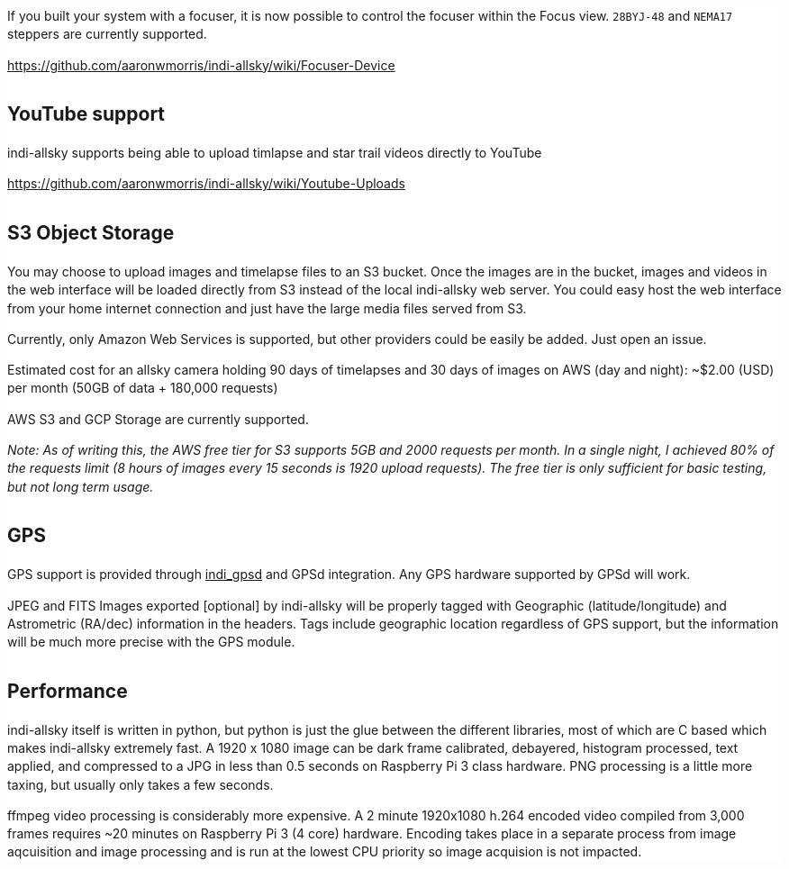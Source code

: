 If you built your system with a focuser, it is now possible to control the focuser within the Focus view.  `28BYJ-48` and `NEMA17` steppers are currently supported.

https://github.com/aaronwmorris/indi-allsky/wiki/Focuser-Device


## YouTube support
indi-allsky supports being able to upload timlapse and star trail videos directly to YouTube

https://github.com/aaronwmorris/indi-allsky/wiki/Youtube-Uploads


## S3 Object Storage

You may choose to upload images and timelapse files to an S3 bucket.  Once the images are in the bucket, images and videos in the web interface will be loaded directly from S3 instead of the local indi-allsky web server.  You could easy host the web interface from your home internet connection and just have the large media files served from S3.

Currently, only Amazon Web Services is supported, but other providers could be easily be added.  Just open an issue.

Estimated cost for an allsky camera holding 90 days of timelapses and 30 days of images on AWS (day and night):  ~$2.00 (USD) per month  (50GB of data + 180,000 requests)

AWS S3 and GCP Storage are currently supported.

*Note:  As of writing this, the AWS free tier for S3 supports 5GB and 2000 requests per month.  In a single night, I achieved 80% of the requests limit (8 hours of images every 15 seconds is 1920 upload requests).  The free tier is only sufficient for basic testing, but not long term usage.*


## GPS

GPS support is provided through [indi_gpsd](https://www.indilib.org/aux/gps.html) and GPSd integration.  Any GPS hardware supported by GPSd will work.

JPEG and FITS Images exported [optional] by indi-allsky will be properly tagged with Geographic (latitude/longitude) and Astrometric (RA/dec) information in the headers.  Tags include geographic location regardless of GPS support, but the information will be much more precise with the GPS module.


## Performance

indi-allsky itself is written in python, but python is just the glue between the different libraries, most of which are C based which makes indi-allsky extremely fast.  A 1920 x 1080 image can be dark frame calibrated, debayered, histogram processed, text applied, and compressed to a JPG in less than 0.5 seconds on Raspberry Pi 3 class hardware.  PNG processing is a little more taxing, but usually only takes a few seconds.

ffmpeg video processing is considerably more expensive.  A 2 minute 1920x1080 h.264 encoded video compiled from 3,000 frames requires ~20 minutes on Raspberry Pi 3 (4 core) hardware.  Encoding takes place in a separate process from image aqcuisition and image processing and is run at the lowest CPU priority so image acquision is not impacted.

